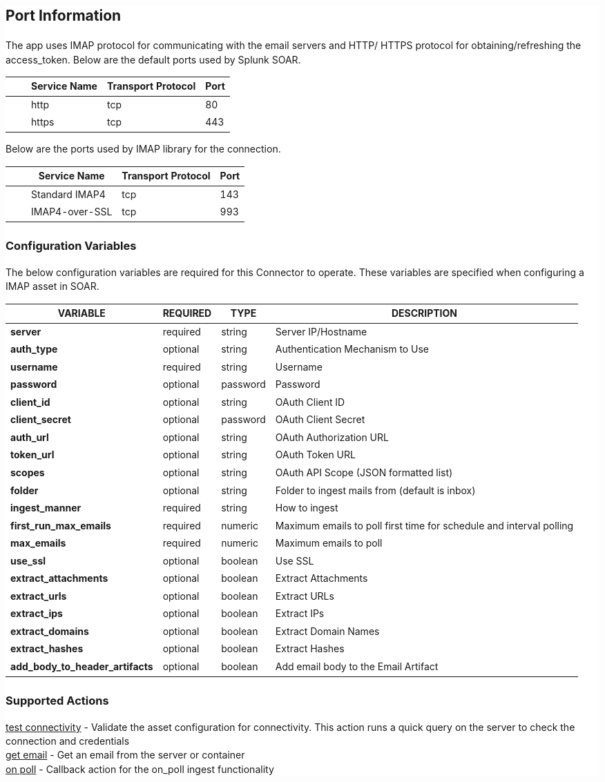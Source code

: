 ## Port Information

The app uses IMAP protocol for communicating with the email servers and HTTP/ HTTPS protocol for
obtaining/refreshing the access_token. Below are the default ports used by Splunk SOAR.

|         Service Name | Transport Protocol | Port |
|----------------------|--------------------|------|
|         http         | tcp                | 80   |
|         https        | tcp                | 443  |

Below are the ports used by IMAP library for the connection.

|         Service Name   | Transport Protocol | Port |
|------------------------|--------------------|------|
|         Standard IMAP4 | tcp                | 143  |
|         IMAP4-over-SSL | tcp                | 993  |


### Configuration Variables
The below configuration variables are required for this Connector to operate.  These variables are specified when configuring a IMAP asset in SOAR.

VARIABLE | REQUIRED | TYPE | DESCRIPTION
-------- | -------- | ---- | -----------
**server** |  required  | string | Server IP/Hostname
**auth_type** |  optional  | string | Authentication Mechanism to Use
**username** |  required  | string | Username
**password** |  optional  | password | Password
**client_id** |  optional  | string | OAuth Client ID
**client_secret** |  optional  | password | OAuth Client Secret
**auth_url** |  optional  | string | OAuth Authorization URL
**token_url** |  optional  | string | OAuth Token URL
**scopes** |  optional  | string | OAuth API Scope (JSON formatted list)
**folder** |  optional  | string | Folder to ingest mails from (default is inbox)
**ingest_manner** |  required  | string | How to ingest
**first_run_max_emails** |  required  | numeric | Maximum emails to poll first time for schedule and interval polling
**max_emails** |  required  | numeric | Maximum emails to poll
**use_ssl** |  optional  | boolean | Use SSL
**extract_attachments** |  optional  | boolean | Extract Attachments
**extract_urls** |  optional  | boolean | Extract URLs
**extract_ips** |  optional  | boolean | Extract IPs
**extract_domains** |  optional  | boolean | Extract Domain Names
**extract_hashes** |  optional  | boolean | Extract Hashes
**add_body_to_header_artifacts** |  optional  | boolean | Add email body to the Email Artifact

### Supported Actions  
[test connectivity](#action-test-connectivity) - Validate the asset configuration for connectivity. This action runs a quick query on the server to check the connection and credentials  
[get email](#action-get-email) - Get an email from the server or container  
[on poll](#action-on-poll) - Callback action for the on_poll ingest functionality  
